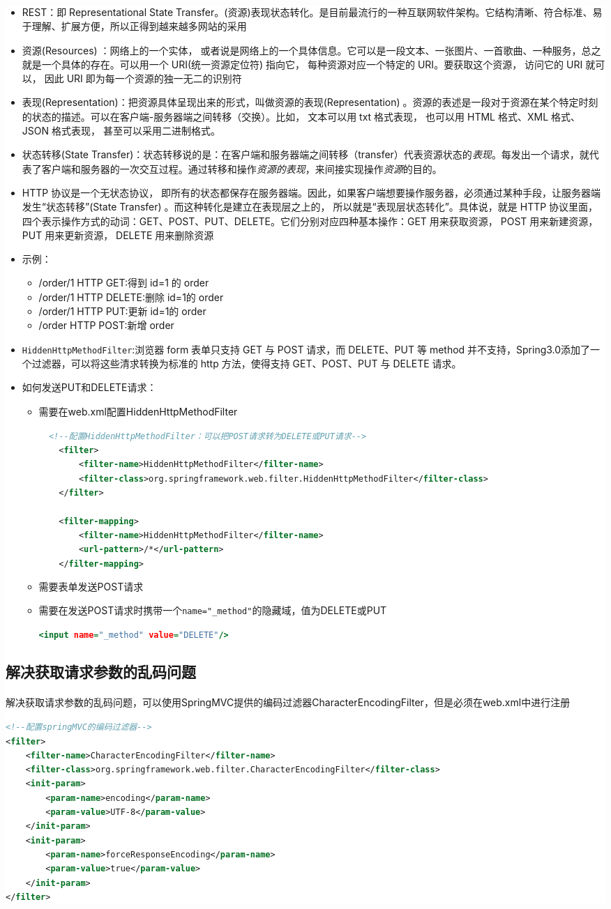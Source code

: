 - REST：即 Representational State Transfer。(资源)表现状态转化。是目前最流行的一种互联网软件架构。它结构清晰、符合标准、易于理解、扩展方便，所以正得到越来越多网站的采用

- 资源(Resources) ：网络上的一个实体， 或者说是网络上的一个具体信息。它可以是一段文本、一张图片、一首歌曲、一种服务，总之就是一个具体的存在。可以用一个 URI(统一资源定位符) 指向它， 每种资源对应一个特定的 URI。要获取这个资源， 访问它的 URI 就可以， 因此 URI 即为每一个资源的独一无二的识别符

- 表现(Representation)：把资源具体呈现出来的形式，叫做资源的表现(Representation) 。资源的表述是一段对于资源在某个特定时刻的状态的描述。可以在客户端-服务器端之间转移（交换）。比如， 文本可以用 txt 格式表现， 也可以用 HTML 格式、XML 格式、JSON 格式表现， 甚至可以采用二进制格式。

- 状态转移(State Transfer)：状态转移说的是：在客户端和服务器端之间转移（transfer）代表资源状态的*表现*。每发出一个请求，就代表了客户端和服务器的一次交互过程。通过转移和操作*资源的表现*，来间接实现操作*资源*的目的。

- HTTP 协议是一个无状态协议， 即所有的状态都保存在服务器端。因此，如果客户端想要操作服务器，必须通过某种手段，让服务器端发生“状态转移”(State Transfer) 。而这种转化是建立在表现层之上的， 所以就是“表现层状态转化”。具体说，就是 HTTP 协议里面， 四个表示操作方式的动词：GET、POST、PUT、DELETE。它们分别对应四种基本操作：GET 用来获取资源， POST 用来新建资源， PUT 用来更新资源， DELETE 用来删除资源

- 示例：

  - /order/1 HTTP GET:得到 id=1 的 order
  - /order/1 HTTP DELETE:删除 id=1的 order 
  - /order/1 HTTP PUT:更新 id=1的 order 
  - /order HTTP POST:新增 order 

- `HiddenHttpMethodFilter`:浏览器 form 表单只支持 GET 与 POST 请求，而 DELETE、PUT 等 method 并不支持，Spring3.0添加了一个过滤器，可以将这些清求转换为标准的 http 方法，使得支持 GET、POST、PUT 与 DELETE 请求。

- 如何发送PUT和DELETE请求：

  - 需要在web.xml配置HiddenHttpMethodFilter

    ```xml
      <!--配置HiddenHttpMethodFilter：可以把POST请求转为DELETE或PUT请求-->
        <filter>
            <filter-name>HiddenHttpMethodFilter</filter-name>
            <filter-class>org.springframework.web.filter.HiddenHttpMethodFilter</filter-class>
        </filter>
        
        <filter-mapping>
            <filter-name>HiddenHttpMethodFilter</filter-name>
            <url-pattern>/*</url-pattern>
        </filter-mapping>
    ```

    

  - 需要表单发送POST请求

  - 需要在发送POST请求时携带一个`name="_method"`的隐藏域，值为DELETE或PUT

    ```htm
    <input name="_method" value="DELETE"/>
    ```

## 解决获取请求参数的乱码问题

解决获取请求参数的乱码问题，可以使用SpringMVC提供的编码过滤器CharacterEncodingFilter，但是必须在web.xml中进行注册

```xml
<!--配置springMVC的编码过滤器-->
<filter>
    <filter-name>CharacterEncodingFilter</filter-name>
    <filter-class>org.springframework.web.filter.CharacterEncodingFilter</filter-class>
    <init-param>
        <param-name>encoding</param-name>
        <param-value>UTF-8</param-value>
    </init-param>
    <init-param>
        <param-name>forceResponseEncoding</param-name>
        <param-value>true</param-value>
    </init-param>
</filter>
```